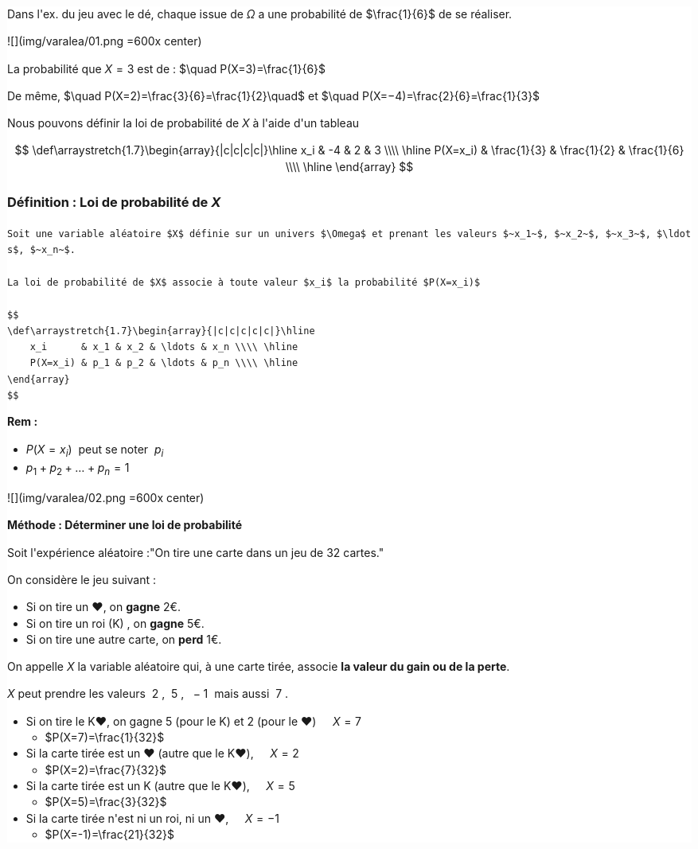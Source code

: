 Dans l'ex. du jeu avec le dé, chaque issue de $\Omega$ a une probabilité de $\frac{1}{6}$ de se réaliser.

![](img/varalea/01.png =600x center)

La probabilité que $X=3$ est de : $\quad P(X=3)=\frac{1}{6}$

De même, $\quad P(X=2)=\frac{3}{6}=\frac{1}{2}\quad$ et $\quad P(X=−4)=\frac{2}{6}=\frac{1}{3}$

Nous pouvons définir la loi de probabilité de $X$ à l'aide d'un tableau

$$
\def\arraystretch{1.7}\begin{array}{|c|c|c|c|}\hline
	x_i      & -4          & 2           & 3           \\\\ \hline
	P(X=x_i) & \frac{1}{3} & \frac{1}{2} & \frac{1}{6} \\\\ \hline
\end{array}
$$

### Définition : Loi de probabilité de $X$

```admonish def
Soit une variable aléatoire $X$ définie sur un univers $\Omega$ et prenant les valeurs $~x_1~$, $~x_2~$, $~x_3~$, $\ldots$, $~x_n~$.

La loi de probabilité de $X$ associe à toute valeur $x_i$ la probabilité $P(X=x_i)$

$$
\def\arraystretch{1.7}\begin{array}{|c|c|c|c|c|}\hline
	x_i      & x_1 & x_2 & \ldots & x_n \\\\ \hline
	P(X=x_i) & p_1 & p_2 & \ldots & p_n \\\\ \hline
\end{array}
$$
```

**Rem :**

- $P(X=x_i)~$ peut se noter $~p_i$
- $p_1  + p_2  + \ldots + p_n  = 1$

![](img/varalea/02.png =600x center)

**Méthode : Déterminer une loi de probabilité**

Soit l'expérience aléatoire :"On tire une carte dans un jeu de 32 cartes."

On considère le jeu suivant :

- Si on tire un :heart:, on **gagne** 2€.
- Si on tire un roi (K) , on **gagne** 5€.
- Si on tire une autre carte, on **perd** 1€.

On appelle $X$ la variable aléatoire qui, à une carte tirée, associe **la valeur du gain ou de la perte**.

$X$ peut prendre les valeurs $~2~$, $~5~$, $~-1~$ mais aussi $~7~$.

- Si on tire le K:heart:, on gagne $5$ (pour le K) et $2$ (pour le :heart:) $\quad X=7$
  - $P(X=7)=\frac{1}{32}$
- Si la carte tirée est un :heart: (autre que le K:heart:), $\quad X=2$
  - $P(X=2)=\frac{7}{32}$
- Si la carte tirée est un K (autre que le K:heart:), $\quad X=5$
  - $P(X=5)=\frac{3}{32}$
- Si la carte tirée n'est ni un roi, ni un :heart:, $\quad X=-1$
  - $P(X=-1)=\frac{21}{32}$
